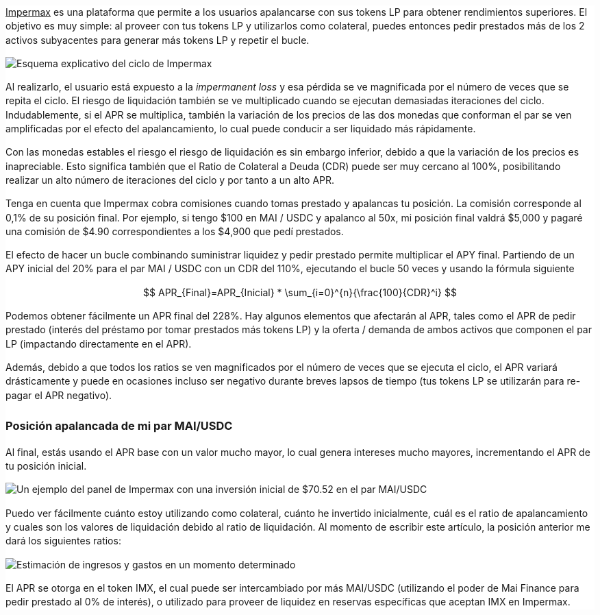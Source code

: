 ​[Impermax](https://polygon.impermax.finance/) es una plataforma que permite a los usuarios apalancarse con sus tokens LP para obtener rendimientos superiores. El objetivo es muy simple: al proveer con tus tokens LP y utilizarlos como colateral, puedes entonces pedir prestados más de los 2 activos subyacentes para generar más tokens LP y repetir el bucle. 

![Esquema explicativo del ciclo de Impermax](../.gitbook/assets/estrategia-con-impermax.png)

Al realizarlo, el usuario está expuesto a la _impermanent loss_ y esa pérdida se ve magnificada por el número de veces que se repita el ciclo. El riesgo de liquidación también se ve multiplicado cuando se ejecutan demasiadas iteraciones del ciclo. Indudablemente, si el APR se multiplica, también la variación de los precios de las dos monedas que conforman el par se ven amplificadas por el efecto del apalancamiento, lo cual puede conducir a ser liquidado más rápidamente.

Con las monedas estables el riesgo el riesgo de liquidación es sin embargo inferior, debido a que la variación de los precios es inapreciable. Esto significa también que el Ratio de Colateral a Deuda \(CDR\) puede ser muy cercano al 100%, posibilitando realizar un alto número de iteraciones del ciclo y por tanto a un alto APR.

Tenga en cuenta que Impermax cobra comisiones cuando tomas prestado y apalancas tu posición. La comisión corresponde al 0,1% de su posición final. Por ejemplo, si tengo $100 en MAI / USDC y apalanco al 50x, mi posición final valdrá $5,000 y pagaré una comisión de $4.90 correspondientes a los $4,900 que pedí prestados.

El efecto de hacer un bucle combinando suministrar liquidez y pedir prestado permite multiplicar el APY final. Partiendo de un APY inicial del 20% para el par MAI / USDC con un CDR del 110%, ejecutando el bucle 50 veces y usando la fórmula siguiente

$$
APR_{Final}=APR_{Inicial} * \sum_{i=0}^{n}{\frac{100}{CDR}^i}
$$

Podemos obtener fácilmente un APR final del 228%. Hay algunos elementos que afectarán al APR, tales como el APR de pedir prestado \(interés del préstamo por tomar prestados más tokens LP\) y la oferta / demanda de ambos activos que componen el par LP \(impactando directamente en el APR\).

Además, debido a que todos los ratios se ven magnificados por el número de veces que se ejecuta el ciclo, el APR variará drásticamente y puede en ocasiones incluso ser negativo durante breves lapsos de tiempo \(tus tokens LP se utilizarán para re-pagar el APR negativo\).

### Posición apalancada de mi par MAI/USDC <a id="leveraged-position-of-my-mai-usdc-pair"></a>

Al final, estás usando el APR base con un valor mucho mayor, lo cual genera intereses mucho mayores, incrementando el APR de tu posición inicial.

![Un ejemplo del panel de Impermax con una inversi&#xF3;n inicial de $70.52 en el par MAI/USDC](https://gblobscdn.gitbook.com/assets%2F-MgS6h4h2L6e5O5bUNqY%2F-MgqEQTtpnqlSldZUdgv%2F-MgqIAdeSJZrQoezm26E%2FScreen%20Shot%202021-08-11%20at%201.38.33%20PM.png?alt=media&token=74c40155-257e-4c6c-9229-89a4f6e71ba0)

Puedo ver fácilmente cuánto estoy utilizando como colateral, cuánto he invertido inicialmente, cuál es el ratio de apalancamiento y cuales son los valores de liquidación debido al ratio de liquidación. Al momento de escribir este artículo, la posición anterior me dará los siguientes ratios:

![Estimaci&#xF3;n de ingresos y gastos en un momento determinado](https://gblobscdn.gitbook.com/assets%2F-MgS6h4h2L6e5O5bUNqY%2F-MgqEQTtpnqlSldZUdgv%2F-MgqIifDBzLceL5ywne5%2FScreen%20Shot%202021-08-11%20at%201.41.55%20PM.png?alt=media&token=0638d8fa-3787-4e7b-8803-1574d0ce9857)

El APR se otorga en el token IMX, el cual puede ser intercambiado por más MAI/USDC \(utilizando el poder de Mai Finance para pedir prestado al 0% de interés\), o utilizado para proveer de liquidez en reservas específicas que aceptan IMX en Impermax.
